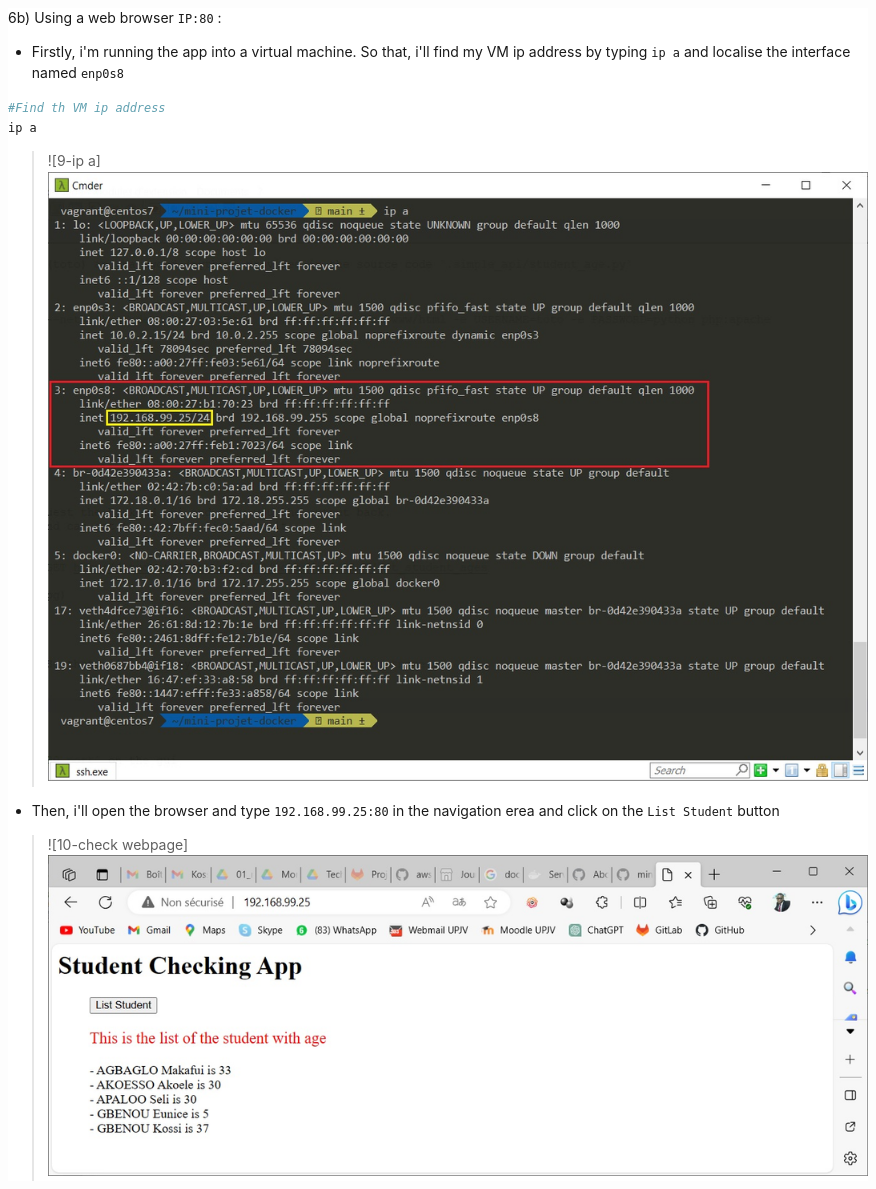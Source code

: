 
6b) Using a web browser `IP:80` :

- Firstly, i'm running the app into a virtual machine. So that, i'll find my VM ip address by typing `ip a` and localise the interface named `enp0s8`
```bash
#Find th VM ip address
ip a
```
> ![9-ip a] ![](images/ip-a.jpg)

- Then, i'll open the browser and type `192.168.99.25:80` in the navigation erea and click on the `List Student` button

> ![10-check webpage] ![](images/check-webpage.jpg)
